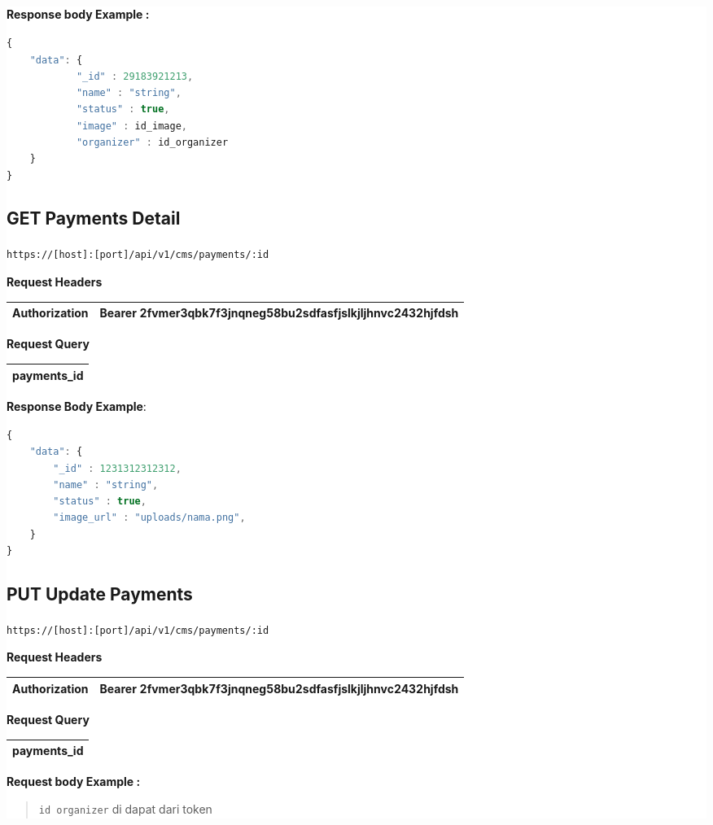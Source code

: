 **Response body Example :** 

```jsx
{
	"data": {
			"_id" : 29183921213,
			"name" : "string",
			"status" : true,
			"image" : id_image,
			"organizer" : id_organizer
	}
}
```

## GET Payments Detail

`https://[host]:[port]/api/v1/cms/payments/:id`

**Request Headers**

| Authorization | Bearer 2fvmer3qbk7f3jnqneg58bu2sdfasfjslkjljhnvc2432hjfdsh |
| --- | --- |

**Request Query**

| payments_id |
| --- |

**Response Body Example**:

```jsx
{
	"data": {
		"_id" : 1231312312312,
		"name" : "string",
		"status" : true,
		"image_url" : "uploads/nama.png",
	}
}
```

## PUT Update Payments

`https://[host]:[port]/api/v1/cms/payments/:id`

**Request Headers**

| Authorization | Bearer 2fvmer3qbk7f3jnqneg58bu2sdfasfjslkjljhnvc2432hjfdsh |
| --- | --- |

**Request Query**

| payments_id |
| --- |

**Request body Example :** 

> `id organizer` di dapat dari token
> 
